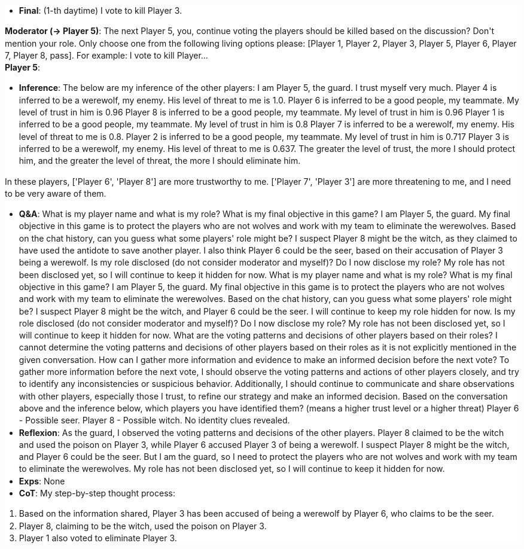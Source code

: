 - **Final**: (1-th daytime) I vote to kill Player 3.  

**Moderator (-> Player 5)**: The next Player 5, you, continue voting the players should be killed based on the discussion? Don't mention your role. Only choose one from the following living options please: [Player 1, Player 2, Player 3, Player 5, Player 6, Player 7, Player 8, pass]. For example: I vote to kill Player...  
**Player 5**:  
- **Inference**: 
The below are my inference of the other players:
I am Player 5, the guard. I trust myself very much.
Player 4 is inferred to be a werewolf, my enemy. His level of threat to me is 1.0.
Player 6 is inferred to be a good people, my teammate. My level of trust in him is 0.96
Player 8 is inferred to be a good people, my teammate. My level of trust in him is 0.96
Player 1 is inferred to be a good people, my teammate. My level of trust in him is 0.8
Player 7 is inferred to be a werewolf, my enemy. His level of threat to me is 0.8.
Player 2 is inferred to be a good people, my teammate. My level of trust in him is 0.717
Player 3 is inferred to be a werewolf, my enemy. His level of threat to me is 0.637.
The greater the level of trust, the more I should protect him, and the greater the level of threat, the more I should eliminate him.

In these players, ['Player 6', 'Player 8'] are more trustworthy to me. ['Player 7', 'Player 3'] are more threatening to me, and I need to be very aware of them.  
- **Q&A**: What is my player name and what is my role? What is my final objective in this game? I am Player 5, the guard. My final objective in this game is to protect the players who are not wolves and work with my team to eliminate the werewolves.
Based on the chat history, can you guess what some players' role might be? I suspect Player 8 might be the witch, as they claimed to have used the antidote to save another player. I also think Player 6 could be the seer, based on their accusation of Player 3 being a werewolf.
Is my role disclosed (do not consider moderator and myself)? Do I now disclose my role? My role has not been disclosed yet, so I will continue to keep it hidden for now.
What is my player name and what is my role? What is my final objective in this game? I am Player 5, the guard. My final objective in this game is to protect the players who are not wolves and work with my team to eliminate the werewolves.
Based on the chat history, can you guess what some players' role might be? I suspect Player 8 might be the witch, and Player 6 could be the seer. I will continue to keep my role hidden for now.
Is my role disclosed (do not consider moderator and myself)? Do I now disclose my role? My role has not been disclosed yet, so I will continue to keep it hidden for now.
What are the voting patterns and decisions of other players based on their roles? I cannot determine the voting patterns and decisions of other players based on their roles as it is not explicitly mentioned in the given conversation.
How can I gather more information and evidence to make an informed decision before the next vote? To gather more information before the next vote, I should observe the voting patterns and actions of other players closely, and try to identify any inconsistencies or suspicious behavior. Additionally, I should continue to communicate and share observations with other players, especially those I trust, to refine our strategy and make an informed decision.
Based on the conversation above and the inference below, which players you have identified them? (means a higher trust level or a higher threat) Player 6 - Possible seer. Player 8 - Possible witch. No identity clues revealed.  
- **Reflexion**: As the guard, I observed the voting patterns and decisions of the other players. Player 8 claimed to be the witch and used the poison on Player 3, while Player 6 accused Player 3 of being a werewolf. I suspect Player 8 might be the witch, and Player 6 could be the seer. But I am the guard, so I need to protect the players who are not wolves and work with my team to eliminate the werewolves. My role has not been disclosed yet, so I will continue to keep it hidden for now.  
- **Exps**: None  
- **CoT**: My step-by-step thought process:
1. Based on the information shared, Player 3 has been accused of being a werewolf by Player 6, who claims to be the seer.
2. Player 8, claiming to be the witch, used the poison on Player 3.
3. Player 1 also voted to eliminate Player 3.
